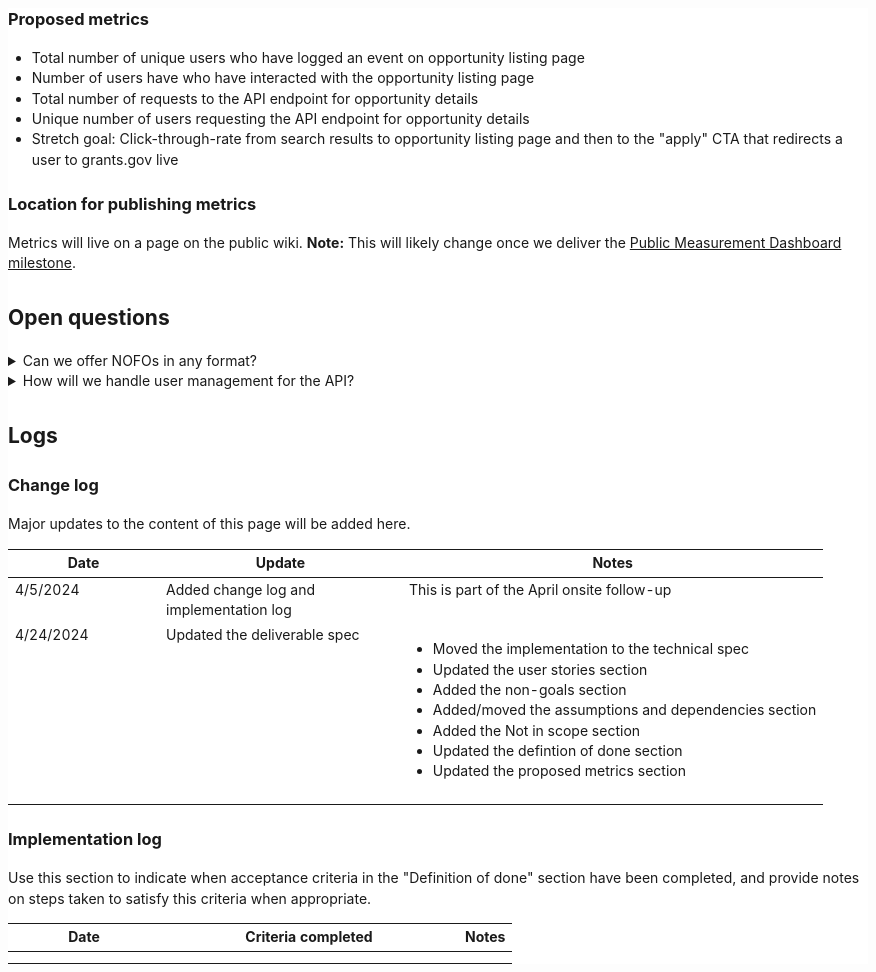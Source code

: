 ### Proposed metrics

* Total number of unique users who have logged an event on opportunity listing page
* Number of users have who have interacted with the opportunity listing page
* Total number of requests to the API endpoint for opportunity details
* Unique number of users requesting the API endpoint for opportunity details
* Stretch goal: Click-through-rate from search results to opportunity listing page and then to the "apply" CTA that redirects a user to grants.gov live

### Location for publishing metrics

Metrics will live on a page on the public wiki. **Note:** This will likely change once we deliver the [Public Measurement Dashboard milestone](https://github.com/HHS/simpler-grants-gov/issues/65).

## Open questions

<details><summary>Can we offer NOFOs in any format? </summary></details>

<details><summary>How will we handle user management for the API? </summary></details>

## Logs

### Change log

Major updates to the content of this page will be added here.

<table data-full-width="true"><thead><tr><th width="137">Date</th><th width="229">Update</th><th>Notes</th></tr></thead><tbody><tr><td>4/5/2024</td><td>Added change log and implementation log</td><td>This is part of the April onsite follow-up</td></tr><tr><td>4/24/2024</td><td>Updated the deliverable spec</td><td><ul><li>Moved the implementation to the technical spec</li><li>Updated the user stories section</li><li>Added the non-goals section</li><li>Added/moved the assumptions and dependencies section</li><li>Added the Not in scope section</li><li>Updated the defintion of done section</li><li>Updated the proposed metrics section</li></ul></td></tr><tr><td></td><td></td><td></td></tr></tbody></table>

### Implementation log

Use this section to indicate when acceptance criteria in the "Definition of done" section have been completed, and provide notes on steps taken to satisfy this criteria when appropriate.

<table data-full-width="true"><thead><tr><th width="138">Date</th><th width="284">Criteria completed</th><th>Notes</th></tr></thead><tbody><tr><td></td><td></td><td></td></tr><tr><td></td><td></td><td></td></tr></tbody></table>
